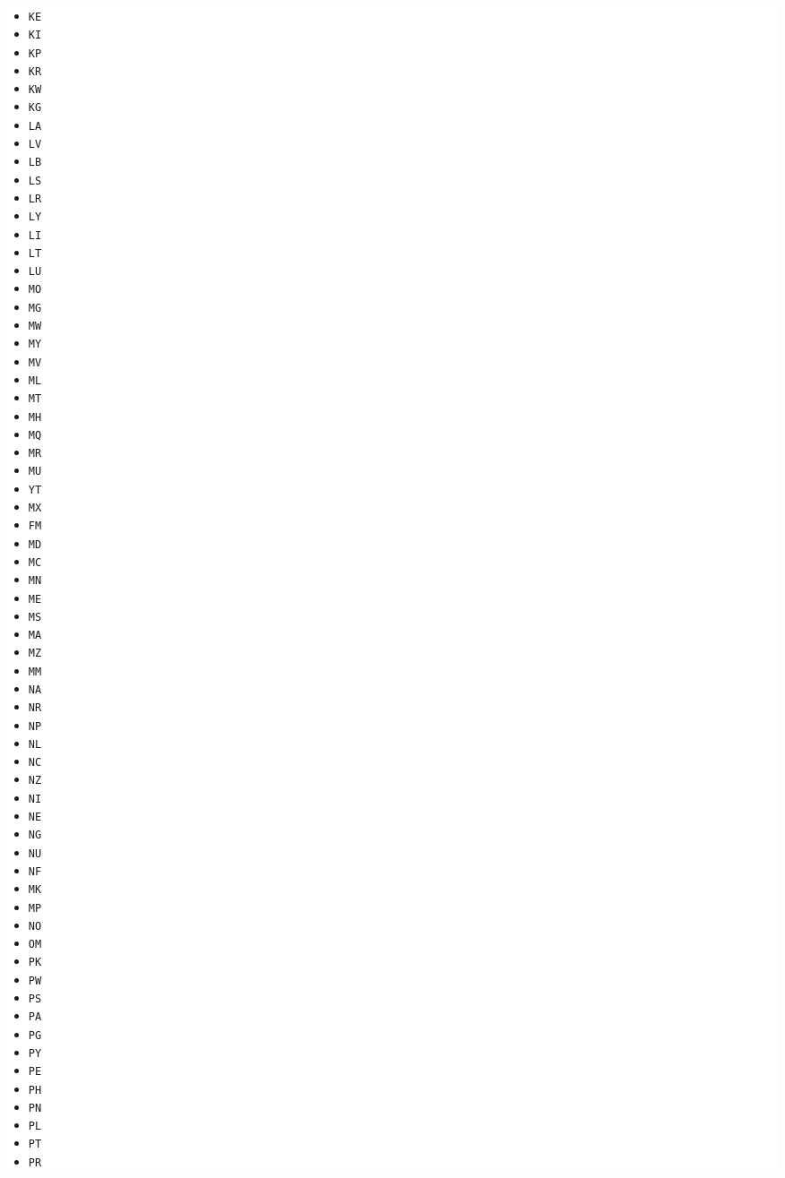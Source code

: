 - `KE`
- `KI`
- `KP`
- `KR`
- `KW`
- `KG`
- `LA`
- `LV`
- `LB`
- `LS`
- `LR`
- `LY`
- `LI`
- `LT`
- `LU`
- `MO`
- `MG`
- `MW`
- `MY`
- `MV`
- `ML`
- `MT`
- `MH`
- `MQ`
- `MR`
- `MU`
- `YT`
- `MX`
- `FM`
- `MD`
- `MC`
- `MN`
- `ME`
- `MS`
- `MA`
- `MZ`
- `MM`
- `NA`
- `NR`
- `NP`
- `NL`
- `NC`
- `NZ`
- `NI`
- `NE`
- `NG`
- `NU`
- `NF`
- `MK`
- `MP`
- `NO`
- `OM`
- `PK`
- `PW`
- `PS`
- `PA`
- `PG`
- `PY`
- `PE`
- `PH`
- `PN`
- `PL`
- `PT`
- `PR`